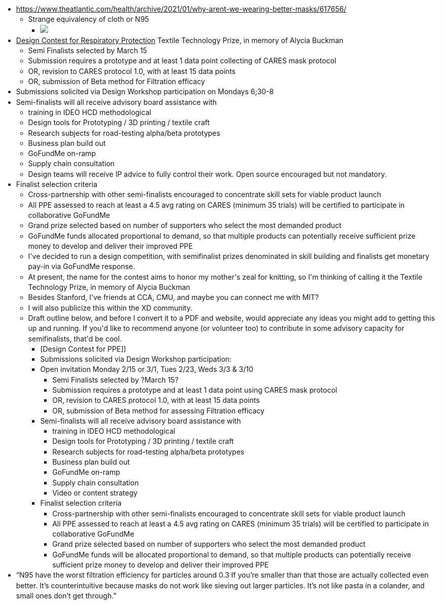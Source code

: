 - https://www.theatlantic.com/health/archive/2021/01/why-arent-we-wearing-better-masks/617656/
    - Strange equivalency of cloth or N95
        - ![](https://firebasestorage.googleapis.com/v0/b/firescript-577a2.appspot.com/o/imgs%2Fapp%2FHiGenius%2FWA6r-a9WOy.jpg?alt=media&token=af65b6b9-cc20-4511-a86f-2fdb35f4a5cb)
- [Design Contest for Respiratory Protection](<Design Contest for Respiratory Protection.md>) Textile Technology Prize, in memory of Alycia Buckman
    - Semi Finalists selected by March 15
    - Submission requires a prototype and at least 1 data point collecting of  CARES mask protocol
    - OR, revision to CARES protocol 1.0, with at least 15 data points
    - OR, submission of Beta method for Filtration efficacy
- Submissions solicited via Design Workshop participation on Mondays 6;30-8
- Semi-finalists will all receive advisory board assistance with
    - training in IDEO HCD methodological 
    - Design tools for Prototyping / 3D printing / textile craft
    - Research subjects for road-testing alpha/beta prototypes
    - Business plan build out 
    - GoFundMe on-ramp
    - Supply chain consultation
    - Design teams will receive IP advice to fully control their work. Open source encouraged but not mandatory. 
- Finalist selection criteria 
    - Cross-partnership with other semi-finalists encouraged to concentrate skill sets for viable product launch 
    - All PPE assessed to reach at least a 4.5 avg rating on CARES (minimum 35 trials) will be certified to participate in collaborative GoFundMe
    - Grand prize selected based on number of supporters who select the most demanded product
    - GoFundMe funds allocated proportional to demand, so that multiple products can potentially receive sufficient prize money to develop and deliver their improved PPE
    - I've decided to run a design competition, with semifinalist prizes denominated in skill building and finalists get monetary pay-in via GoFundMe response.
    - At present, the name for the contest aims to honor my mother's zeal for knitting, so I'm thinking of calling it the Textile Technology Prize, in memory of Alycia Buckman
    - Besides Stanford, I've friends at CCA, CMU, and maybe you can connect me with MIT?
    - I will also publicize this within the XD community.
    - Draft outline below, and before I convert it to a PDF and website, would appreciate any ideas you might add to getting this up and running. If you'd like to recommend anyone (or volunteer too) to contribute in some advisory capacity for semifinalists, that'd be cool.
        - [Design Contest for PPE]]
        - Submissions solicited via Design Workshop participation:
        - Open invitation Monday 2/15 or 3/1, Tues 2/23, Weds 3/3 & 3/10
            - Semi Finalists selected by ?March 15?
            - Submission requires a prototype and at least 1 data point using CARES mask protocol
            - OR, revision to CARES protocol 1.0, with at least 15 data points
            - OR, submission of Beta method for assessing Filtration efficacy
        - Semi-finalists will all receive advisory board assistance with
            - training in IDEO HCD methodological
            - Design tools for Prototyping / 3D printing / textile craft
            - Research subjects for road-testing alpha/beta prototypes
            - Business plan build out
            - GoFundMe on-ramp
            - Supply chain consultation
            - Video or content strategy
        - Finalist selection criteria
            - Cross-partnership with other semi-finalists encouraged to concentrate skill sets for viable product launch
            - All PPE assessed to reach at least a 4.5 avg rating on CARES (minimum 35 trials) will be certified to participate in collaborative GoFundMe
            - Grand prize selected based on number of supporters who select the most demanded product
            - GoFundMe funds will be allocated proportional to demand, so that multiple products can potentially receive sufficient prize money to develop and deliver their improved PPE
- “N95 have the worst filtration efficiency for particles around 0.3 If you’re smaller than that those are actually collected even better. It’s counterintuitive because masks do not work like sieving out larger particles. It’s not like pasta in a colander, and small ones don’t get through.”